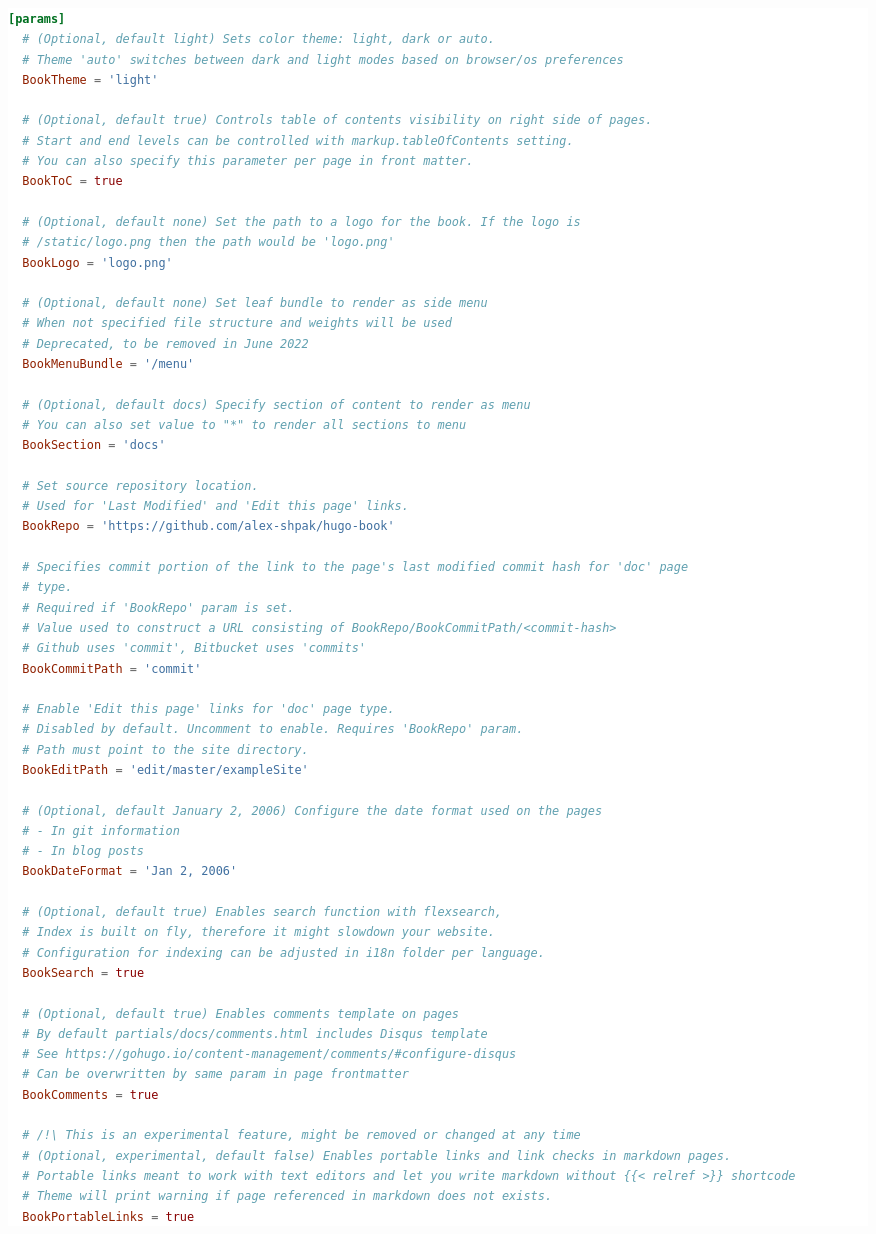 ```toml
[params]
  # (Optional, default light) Sets color theme: light, dark or auto.
  # Theme 'auto' switches between dark and light modes based on browser/os preferences
  BookTheme = 'light'

  # (Optional, default true) Controls table of contents visibility on right side of pages.
  # Start and end levels can be controlled with markup.tableOfContents setting.
  # You can also specify this parameter per page in front matter.
  BookToC = true

  # (Optional, default none) Set the path to a logo for the book. If the logo is
  # /static/logo.png then the path would be 'logo.png'
  BookLogo = 'logo.png'

  # (Optional, default none) Set leaf bundle to render as side menu
  # When not specified file structure and weights will be used
  # Deprecated, to be removed in June 2022
  BookMenuBundle = '/menu'

  # (Optional, default docs) Specify section of content to render as menu
  # You can also set value to "*" to render all sections to menu
  BookSection = 'docs'

  # Set source repository location.
  # Used for 'Last Modified' and 'Edit this page' links.
  BookRepo = 'https://github.com/alex-shpak/hugo-book'

  # Specifies commit portion of the link to the page's last modified commit hash for 'doc' page
  # type.
  # Required if 'BookRepo' param is set.
  # Value used to construct a URL consisting of BookRepo/BookCommitPath/<commit-hash>
  # Github uses 'commit', Bitbucket uses 'commits'
  BookCommitPath = 'commit'

  # Enable 'Edit this page' links for 'doc' page type.
  # Disabled by default. Uncomment to enable. Requires 'BookRepo' param.
  # Path must point to the site directory.
  BookEditPath = 'edit/master/exampleSite'

  # (Optional, default January 2, 2006) Configure the date format used on the pages
  # - In git information
  # - In blog posts
  BookDateFormat = 'Jan 2, 2006'

  # (Optional, default true) Enables search function with flexsearch,
  # Index is built on fly, therefore it might slowdown your website.
  # Configuration for indexing can be adjusted in i18n folder per language.
  BookSearch = true

  # (Optional, default true) Enables comments template on pages
  # By default partials/docs/comments.html includes Disqus template
  # See https://gohugo.io/content-management/comments/#configure-disqus
  # Can be overwritten by same param in page frontmatter
  BookComments = true

  # /!\ This is an experimental feature, might be removed or changed at any time
  # (Optional, experimental, default false) Enables portable links and link checks in markdown pages.
  # Portable links meant to work with text editors and let you write markdown without {{< relref >}} shortcode
  # Theme will print warning if page referenced in markdown does not exists.
  BookPortableLinks = true

```